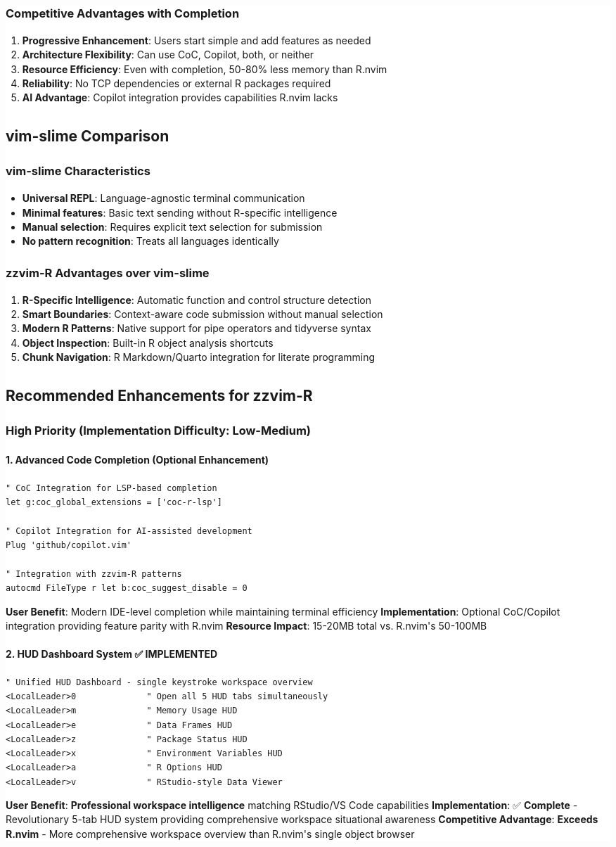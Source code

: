 ### **Competitive Advantages with Completion**

1. **Progressive Enhancement**: Users start simple and add features as needed
2. **Architecture Flexibility**: Can use CoC, Copilot, both, or neither  
3. **Resource Efficiency**: Even with completion, 50-80% less memory than R.nvim
4. **Reliability**: No TCP dependencies or external R packages required
5. **AI Advantage**: Copilot integration provides capabilities R.nvim lacks

## vim-slime Comparison

### vim-slime Characteristics
- **Universal REPL**: Language-agnostic terminal communication
- **Minimal features**: Basic text sending without R-specific intelligence
- **Manual selection**: Requires explicit text selection for submission
- **No pattern recognition**: Treats all languages identically

### zzvim-R Advantages over vim-slime
1. **R-Specific Intelligence**: Automatic function and control structure detection
2. **Smart Boundaries**: Context-aware code submission without manual selection
3. **Modern R Patterns**: Native support for pipe operators and tidyverse syntax
4. **Object Inspection**: Built-in R object analysis shortcuts
5. **Chunk Navigation**: R Markdown/Quarto integration for literate programming

## Recommended Enhancements for zzvim-R

### High Priority (Implementation Difficulty: Low-Medium)

#### 1. **Advanced Code Completion (Optional Enhancement)**
```vim
" CoC Integration for LSP-based completion
let g:coc_global_extensions = ['coc-r-lsp']

" Copilot Integration for AI-assisted development
Plug 'github/copilot.vim'

" Integration with zzvim-R patterns
autocmd FileType r let b:coc_suggest_disable = 0
```
**User Benefit**: Modern IDE-level completion while maintaining terminal efficiency
**Implementation**: Optional CoC/Copilot integration providing feature parity with R.nvim
**Resource Impact**: 15-20MB total vs. R.nvim's 50-100MB

#### 2. **HUD Dashboard System** ✅ **IMPLEMENTED**
```vim
" Unified HUD Dashboard - single keystroke workspace overview
<LocalLeader>0              " Open all 5 HUD tabs simultaneously
<LocalLeader>m              " Memory Usage HUD
<LocalLeader>e              " Data Frames HUD  
<LocalLeader>z              " Package Status HUD
<LocalLeader>x              " Environment Variables HUD
<LocalLeader>a              " R Options HUD
<LocalLeader>v              " RStudio-style Data Viewer
```
**User Benefit**: **Professional workspace intelligence** matching RStudio/VS Code capabilities
**Implementation**: ✅ **Complete** - Revolutionary 5-tab HUD system providing comprehensive workspace situational awareness
**Competitive Advantage**: **Exceeds R.nvim** - More comprehensive workspace overview than R.nvim's single object browser
